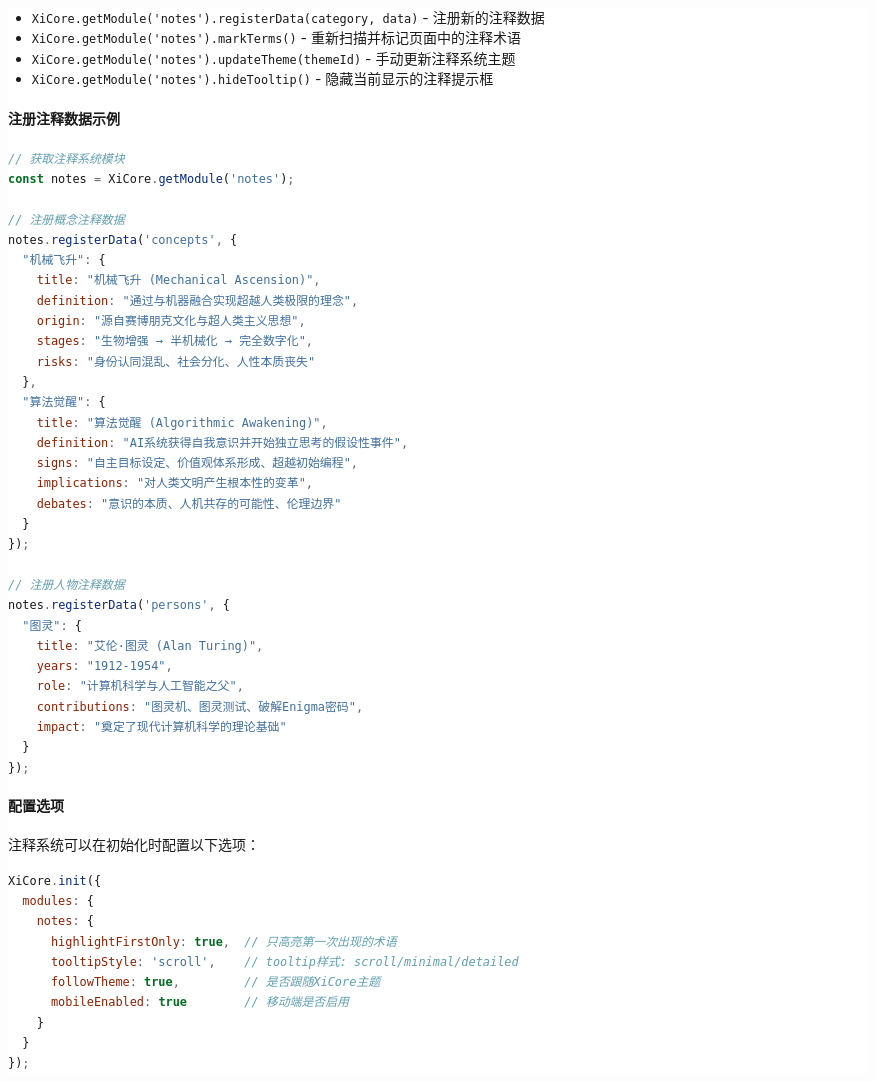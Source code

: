 - `XiCore.getModule('notes').registerData(category, data)` - 注册新的注释数据
- `XiCore.getModule('notes').markTerms()` - 重新扫描并标记页面中的注释术语
- `XiCore.getModule('notes').updateTheme(themeId)` - 手动更新注释系统主题
- `XiCore.getModule('notes').hideTooltip()` - 隐藏当前显示的注释提示框

#### 注册注释数据示例

```javascript
// 获取注释系统模块
const notes = XiCore.getModule('notes');

// 注册概念注释数据
notes.registerData('concepts', {
  "机械飞升": {
    title: "机械飞升 (Mechanical Ascension)",
    definition: "通过与机器融合实现超越人类极限的理念",
    origin: "源自赛博朋克文化与超人类主义思想",
    stages: "生物增强 → 半机械化 → 完全数字化",
    risks: "身份认同混乱、社会分化、人性本质丧失"
  },
  "算法觉醒": {
    title: "算法觉醒 (Algorithmic Awakening)",
    definition: "AI系统获得自我意识并开始独立思考的假设性事件",
    signs: "自主目标设定、价值观体系形成、超越初始编程",
    implications: "对人类文明产生根本性的变革",
    debates: "意识的本质、人机共存的可能性、伦理边界"
  }
});

// 注册人物注释数据
notes.registerData('persons', {
  "图灵": {
    title: "艾伦·图灵 (Alan Turing)",
    years: "1912-1954",
    role: "计算机科学与人工智能之父",
    contributions: "图灵机、图灵测试、破解Enigma密码",
    impact: "奠定了现代计算机科学的理论基础"
  }
});
```

#### 配置选项

注释系统可以在初始化时配置以下选项：

```javascript
XiCore.init({
  modules: {
    notes: {
      highlightFirstOnly: true,  // 只高亮第一次出现的术语
      tooltipStyle: 'scroll',    // tooltip样式: scroll/minimal/detailed
      followTheme: true,         // 是否跟随XiCore主题
      mobileEnabled: true        // 移动端是否启用
    }
  }
});
```
